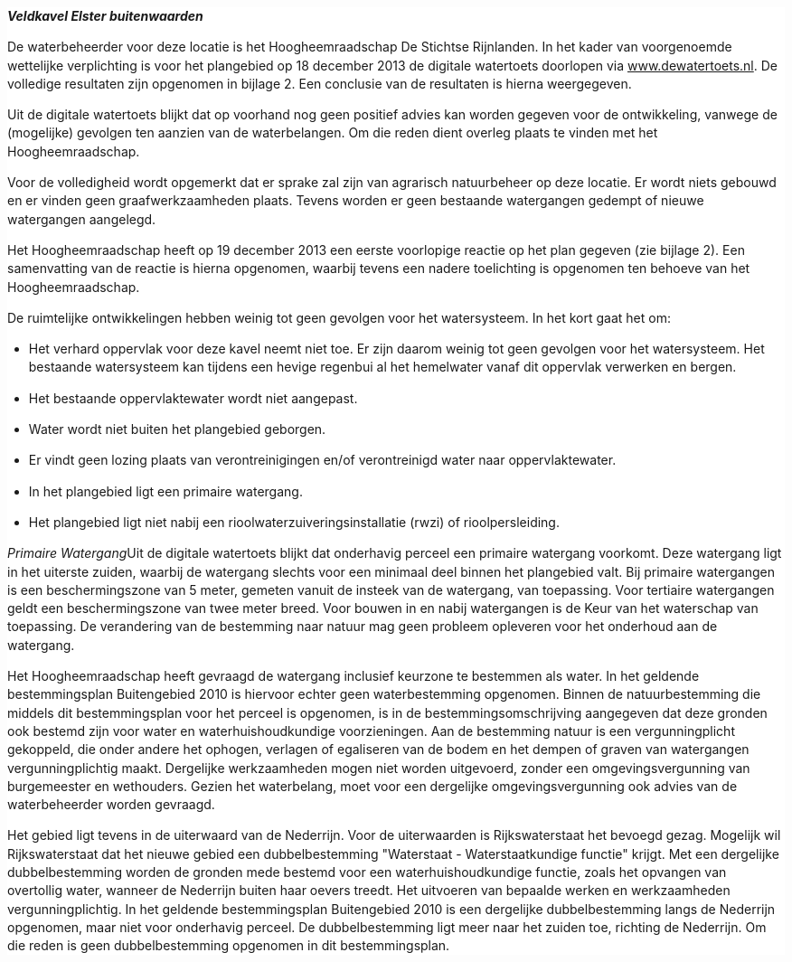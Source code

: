 ***Veldkavel Elster buitenwaarden***

De waterbeheerder voor deze locatie is het Hoogheemraadschap De Stichtse Rijnlanden. In het kader van voorgenoemde wettelijke verplichting is voor het plangebied op 18 december 2013 de digitale watertoets doorlopen via www.dewatertoets.nl. De volledige resultaten zijn opgenomen in bijlage 2. Een conclusie van de resultaten is hierna weergegeven.

Uit de digitale watertoets blijkt dat op voorhand nog geen positief advies kan worden gegeven voor de ontwikkeling, vanwege de (mogelijke) gevolgen ten aanzien van de waterbelangen. Om die reden dient overleg plaats te vinden met het Hoogheemraadschap.

Voor de volledigheid wordt opgemerkt dat er sprake zal zijn van agrarisch natuurbeheer op deze locatie. Er wordt niets gebouwd en er vinden geen graafwerkzaamheden plaats. Tevens worden er geen bestaande watergangen gedempt of nieuwe watergangen aangelegd.

Het Hoogheemraadschap heeft op 19 december 2013 een eerste voorlopige reactie op het plan gegeven (zie bijlage 2). Een samenvatting van de reactie is hierna opgenomen, waarbij tevens een nadere toelichting is opgenomen ten behoeve van het Hoogheemraadschap.

De ruimtelijke ontwikkelingen hebben weinig tot geen gevolgen voor het watersysteem. In het kort gaat het om:

* Het verhard oppervlak voor deze kavel neemt niet toe. Er zijn daarom weinig tot geen gevolgen voor het watersysteem. Het bestaande watersysteem kan tijdens een hevige regenbui al het hemelwater vanaf dit oppervlak verwerken en bergen.

* Het bestaande oppervlaktewater wordt niet aangepast.

* Water wordt niet buiten het plangebied geborgen.

* Er vindt geen lozing plaats van verontreinigingen en/of verontreinigd water naar oppervlaktewater.

* In het plangebied ligt een primaire watergang.

* Het plangebied ligt niet nabij een rioolwaterzuiveringsinstallatie (rwzi) of rioolpersleiding.

*Primaire Watergang*Uit de digitale watertoets blijkt dat onderhavig perceel een primaire watergang voorkomt. Deze watergang ligt in het uiterste zuiden, waarbij de watergang slechts voor een minimaal deel binnen het plangebied valt. Bij primaire watergangen is een beschermingszone van 5 meter, gemeten vanuit de insteek van de watergang, van toepassing. Voor tertiaire watergangen geldt een beschermingszone van twee meter breed. Voor bouwen in en nabij watergangen is de Keur van het waterschap van toepassing. De verandering van de bestemming naar natuur mag geen probleem opleveren voor het onderhoud aan de watergang.

Het Hoogheemraadschap heeft gevraagd de watergang inclusief keurzone te bestemmen als water. In het geldende bestemmingsplan Buitengebied 2010 is hiervoor echter geen waterbestemming opgenomen. Binnen de natuurbestemming die middels dit bestemmingsplan voor het perceel is opgenomen, is in de bestemmingsomschrijving aangegeven dat deze gronden ook bestemd zijn voor water en waterhuishoudkundige voorzieningen. Aan de bestemming natuur is een vergunningplicht gekoppeld, die onder andere het ophogen, verlagen of egaliseren van de bodem en het dempen of graven van watergangen vergunningplichtig maakt. Dergelijke werkzaamheden mogen niet worden uitgevoerd, zonder een omgevingsvergunning van burgemeester en wethouders. Gezien het waterbelang, moet voor een dergelijke omgevingsvergunning ook advies van de waterbeheerder worden gevraagd.

Het gebied ligt tevens in de uiterwaard van de Nederrijn. Voor de uiterwaarden is Rijkswaterstaat het bevoegd gezag. Mogelijk wil Rijkswaterstaat dat het nieuwe gebied een dubbelbestemming "Waterstaat \- Waterstaatkundige functie" krijgt. Met een dergelijke dubbelbestemming worden de gronden mede bestemd voor een waterhuishoudkundige functie, zoals het opvangen van overtollig water, wanneer de Nederrijn buiten haar oevers treedt. Het uitvoeren van bepaalde werken en werkzaamheden vergunningplichtig. In het geldende bestemmingsplan Buitengebied 2010 is een dergelijke dubbelbestemming langs de Nederrijn opgenomen, maar niet voor onderhavig perceel. De dubbelbestemming ligt meer naar het zuiden toe, richting de Nederrijn. Om die reden is geen dubbelbestemming opgenomen in dit bestemmingsplan.
